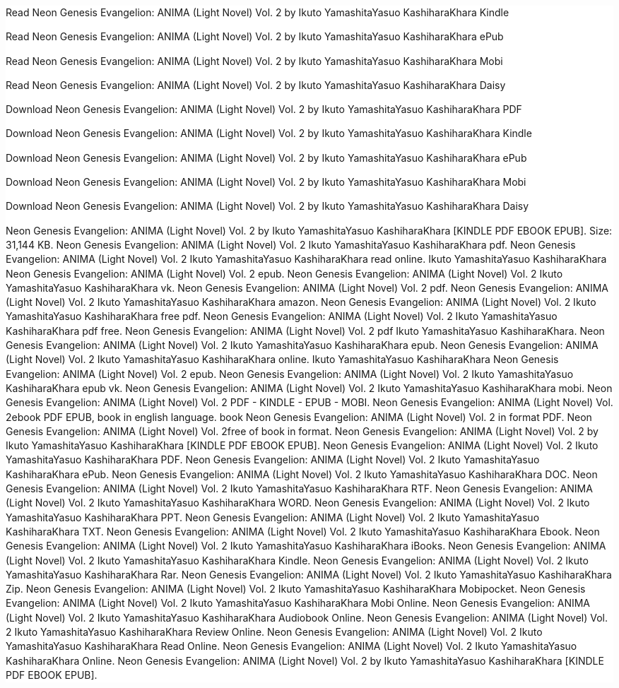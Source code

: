 Read Neon Genesis Evangelion: ANIMA (Light Novel) Vol. 2 by Ikuto YamashitaYasuo KashiharaKhara Kindle

Read Neon Genesis Evangelion: ANIMA (Light Novel) Vol. 2 by Ikuto YamashitaYasuo KashiharaKhara ePub

Read Neon Genesis Evangelion: ANIMA (Light Novel) Vol. 2 by Ikuto YamashitaYasuo KashiharaKhara Mobi

Read Neon Genesis Evangelion: ANIMA (Light Novel) Vol. 2 by Ikuto YamashitaYasuo KashiharaKhara Daisy

Download Neon Genesis Evangelion: ANIMA (Light Novel) Vol. 2 by Ikuto YamashitaYasuo KashiharaKhara PDF

Download Neon Genesis Evangelion: ANIMA (Light Novel) Vol. 2 by Ikuto YamashitaYasuo KashiharaKhara Kindle

Download Neon Genesis Evangelion: ANIMA (Light Novel) Vol. 2 by Ikuto YamashitaYasuo KashiharaKhara ePub

Download Neon Genesis Evangelion: ANIMA (Light Novel) Vol. 2 by Ikuto YamashitaYasuo KashiharaKhara Mobi

Download Neon Genesis Evangelion: ANIMA (Light Novel) Vol. 2 by Ikuto YamashitaYasuo KashiharaKhara Daisy

Neon Genesis Evangelion: ANIMA (Light Novel) Vol. 2 by Ikuto YamashitaYasuo KashiharaKhara [KINDLE PDF EBOOK EPUB]. Size: 31,144 KB. Neon Genesis Evangelion: ANIMA (Light Novel) Vol. 2 Ikuto YamashitaYasuo KashiharaKhara pdf. Neon Genesis Evangelion: ANIMA (Light Novel) Vol. 2 Ikuto YamashitaYasuo KashiharaKhara read online. Ikuto YamashitaYasuo KashiharaKhara Neon Genesis Evangelion: ANIMA (Light Novel) Vol. 2 epub. Neon Genesis Evangelion: ANIMA (Light Novel) Vol. 2 Ikuto YamashitaYasuo KashiharaKhara vk. Neon Genesis Evangelion: ANIMA (Light Novel) Vol. 2 pdf. Neon Genesis Evangelion: ANIMA (Light Novel) Vol. 2 Ikuto YamashitaYasuo KashiharaKhara amazon. Neon Genesis Evangelion: ANIMA (Light Novel) Vol. 2 Ikuto YamashitaYasuo KashiharaKhara free pdf. Neon Genesis Evangelion: ANIMA (Light Novel) Vol. 2 Ikuto YamashitaYasuo KashiharaKhara pdf free. Neon Genesis Evangelion: ANIMA (Light Novel) Vol. 2 pdf Ikuto YamashitaYasuo KashiharaKhara. Neon Genesis Evangelion: ANIMA (Light Novel) Vol. 2 Ikuto YamashitaYasuo KashiharaKhara epub. Neon Genesis Evangelion: ANIMA (Light Novel) Vol. 2 Ikuto YamashitaYasuo KashiharaKhara online. Ikuto YamashitaYasuo KashiharaKhara Neon Genesis Evangelion: ANIMA (Light Novel) Vol. 2 epub. Neon Genesis Evangelion: ANIMA (Light Novel) Vol. 2 Ikuto YamashitaYasuo KashiharaKhara epub vk. Neon Genesis Evangelion: ANIMA (Light Novel) Vol. 2 Ikuto YamashitaYasuo KashiharaKhara mobi. Neon Genesis Evangelion: ANIMA (Light Novel) Vol. 2 PDF - KINDLE - EPUB - MOBI. Neon Genesis Evangelion: ANIMA (Light Novel) Vol. 2ebook PDF EPUB, book in english language. book Neon Genesis Evangelion: ANIMA (Light Novel) Vol. 2 in format PDF. Neon Genesis Evangelion: ANIMA (Light Novel) Vol. 2free of book in format. Neon Genesis Evangelion: ANIMA (Light Novel) Vol. 2 by Ikuto YamashitaYasuo KashiharaKhara [KINDLE PDF EBOOK EPUB]. Neon Genesis Evangelion: ANIMA (Light Novel) Vol. 2 Ikuto YamashitaYasuo KashiharaKhara PDF. Neon Genesis Evangelion: ANIMA (Light Novel) Vol. 2 Ikuto YamashitaYasuo KashiharaKhara ePub. Neon Genesis Evangelion: ANIMA (Light Novel) Vol. 2 Ikuto YamashitaYasuo KashiharaKhara DOC. Neon Genesis Evangelion: ANIMA (Light Novel) Vol. 2 Ikuto YamashitaYasuo KashiharaKhara RTF. Neon Genesis Evangelion: ANIMA (Light Novel) Vol. 2 Ikuto YamashitaYasuo KashiharaKhara WORD. Neon Genesis Evangelion: ANIMA (Light Novel) Vol. 2 Ikuto YamashitaYasuo KashiharaKhara PPT. Neon Genesis Evangelion: ANIMA (Light Novel) Vol. 2 Ikuto YamashitaYasuo KashiharaKhara TXT. Neon Genesis Evangelion: ANIMA (Light Novel) Vol. 2 Ikuto YamashitaYasuo KashiharaKhara Ebook. Neon Genesis Evangelion: ANIMA (Light Novel) Vol. 2 Ikuto YamashitaYasuo KashiharaKhara iBooks. Neon Genesis Evangelion: ANIMA (Light Novel) Vol. 2 Ikuto YamashitaYasuo KashiharaKhara Kindle. Neon Genesis Evangelion: ANIMA (Light Novel) Vol. 2 Ikuto YamashitaYasuo KashiharaKhara Rar. Neon Genesis Evangelion: ANIMA (Light Novel) Vol. 2 Ikuto YamashitaYasuo KashiharaKhara Zip. Neon Genesis Evangelion: ANIMA (Light Novel) Vol. 2 Ikuto YamashitaYasuo KashiharaKhara Mobipocket. Neon Genesis Evangelion: ANIMA (Light Novel) Vol. 2 Ikuto YamashitaYasuo KashiharaKhara Mobi Online. Neon Genesis Evangelion: ANIMA (Light Novel) Vol. 2 Ikuto YamashitaYasuo KashiharaKhara Audiobook Online. Neon Genesis Evangelion: ANIMA (Light Novel) Vol. 2 Ikuto YamashitaYasuo KashiharaKhara Review Online. Neon Genesis Evangelion: ANIMA (Light Novel) Vol. 2 Ikuto YamashitaYasuo KashiharaKhara Read Online. Neon Genesis Evangelion: ANIMA (Light Novel) Vol. 2 Ikuto YamashitaYasuo KashiharaKhara Online. Neon Genesis Evangelion: ANIMA (Light Novel) Vol. 2 by Ikuto YamashitaYasuo KashiharaKhara [KINDLE PDF EBOOK EPUB].
